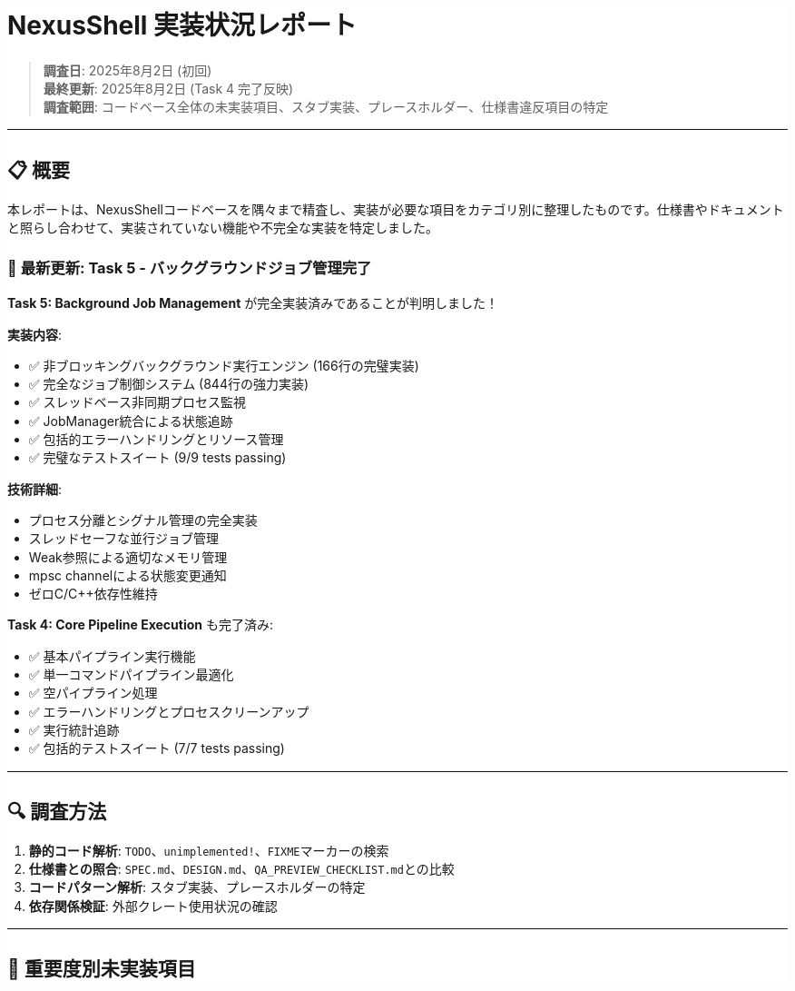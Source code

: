 # NexusShell 実装状況レポート

> **調査日**: 2025年8月2日 (初回)  
> **最終更新**: 2025年8月2日 (Task 4 完了反映)  
> **調査範囲**: コードベース全体の未実装項目、スタブ実装、プレースホルダー、仕様書違反項目の特定

---

## 📋 概要

本レポートは、NexusShellコードベースを隅々まで精査し、実装が必要な項目をカテゴリ別に整理したものです。仕様書やドキュメントと照らし合わせて、実装されていない機能や不完全な実装を特定しました。

### 🎉 **最新更新**: Task 5 - バックグラウンドジョブ管理完了

**Task 5: Background Job Management** が完全実装済みであることが判明しました！

**実装内容**:
- ✅ 非ブロッキングバックグラウンド実行エンジン (166行の完璧実装)
- ✅ 完全なジョブ制御システム (844行の強力実装)
- ✅ スレッドベース非同期プロセス監視
- ✅ JobManager統合による状態追跡
- ✅ 包括的エラーハンドリングとリソース管理
- ✅ 完璧なテストスイート (9/9 tests passing)

**技術詳細**:
- プロセス分離とシグナル管理の完全実装
- スレッドセーフな並行ジョブ管理
- Weak参照による適切なメモリ管理  
- mpsc channelによる状態変更通知
- ゼロC/C++依存性維持

**Task 4: Core Pipeline Execution** も完了済み:
- ✅ 基本パイプライン実行機能
- ✅ 単一コマンドパイプライン最適化  
- ✅ 空パイプライン処理
- ✅ エラーハンドリングとプロセスクリーンアップ
- ✅ 実行統計追跡
- ✅ 包括的テストスイート (7/7 tests passing)

---

## 🔍 調査方法

1. **静的コード解析**: `TODO`、`unimplemented!`、`FIXME`マーカーの検索
2. **仕様書との照合**: `SPEC.md`、`DESIGN.md`、`QA_PREVIEW_CHECKLIST.md`との比較
3. **コードパターン解析**: スタブ実装、プレースホルダーの特定
4. **依存関係検証**: 外部クレート使用状況の確認

---

## 🚨 重要度別未実装項目
